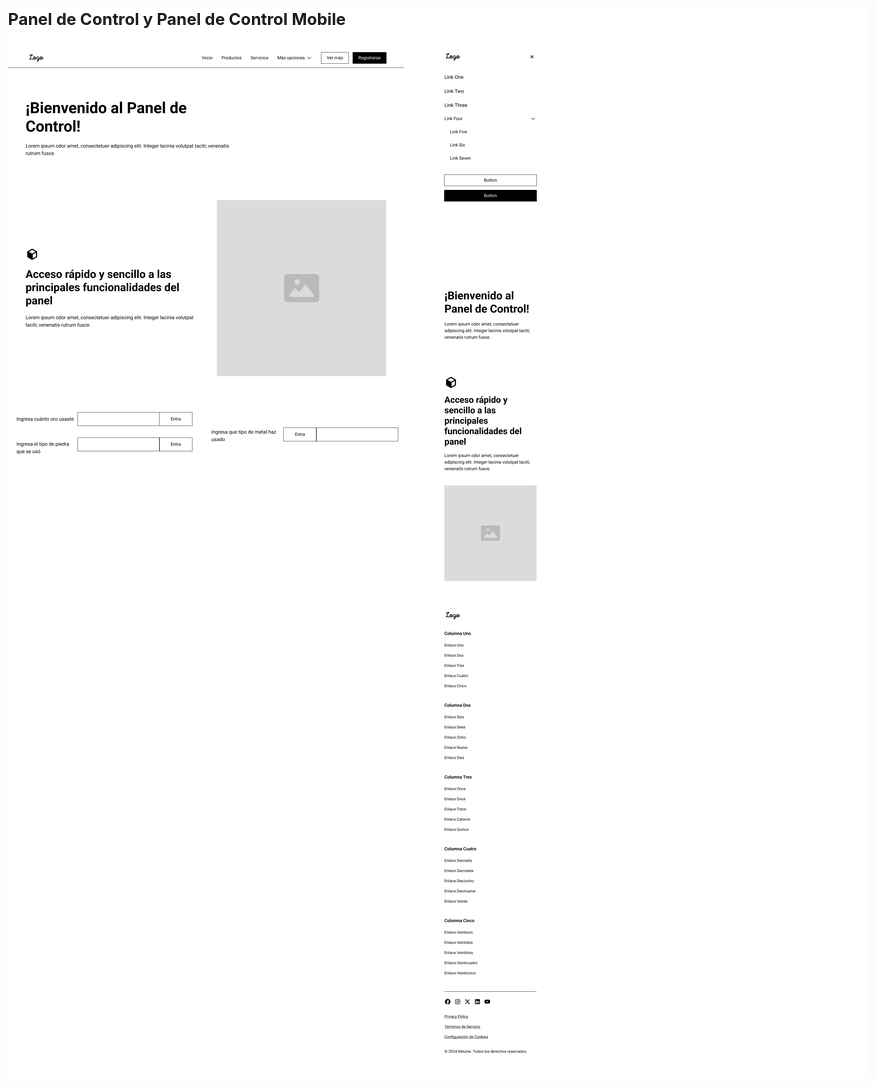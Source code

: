 
### Panel de Control y Panel de Control Mobile
<img src="/assets/chapter04/Panel.png" alt="panel"/>
